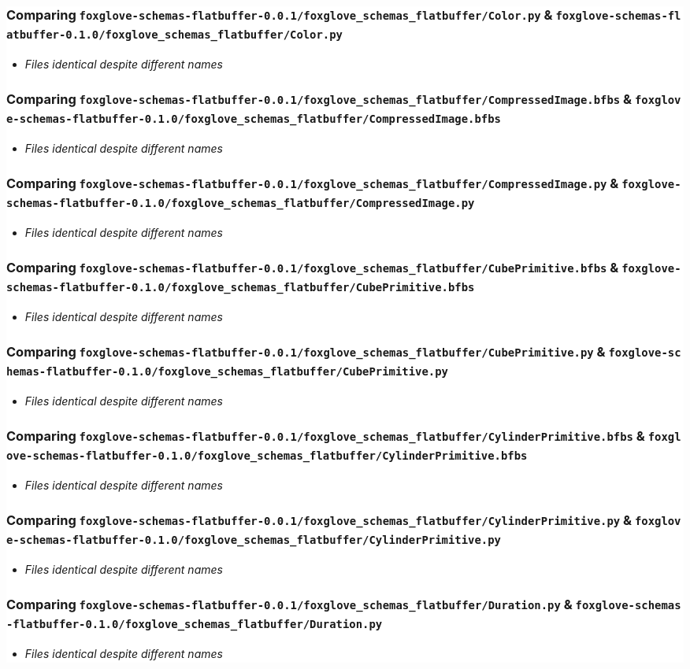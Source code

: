 ### Comparing `foxglove-schemas-flatbuffer-0.0.1/foxglove_schemas_flatbuffer/Color.py` & `foxglove-schemas-flatbuffer-0.1.0/foxglove_schemas_flatbuffer/Color.py`

 * *Files identical despite different names*

### Comparing `foxglove-schemas-flatbuffer-0.0.1/foxglove_schemas_flatbuffer/CompressedImage.bfbs` & `foxglove-schemas-flatbuffer-0.1.0/foxglove_schemas_flatbuffer/CompressedImage.bfbs`

 * *Files identical despite different names*

### Comparing `foxglove-schemas-flatbuffer-0.0.1/foxglove_schemas_flatbuffer/CompressedImage.py` & `foxglove-schemas-flatbuffer-0.1.0/foxglove_schemas_flatbuffer/CompressedImage.py`

 * *Files identical despite different names*

### Comparing `foxglove-schemas-flatbuffer-0.0.1/foxglove_schemas_flatbuffer/CubePrimitive.bfbs` & `foxglove-schemas-flatbuffer-0.1.0/foxglove_schemas_flatbuffer/CubePrimitive.bfbs`

 * *Files identical despite different names*

### Comparing `foxglove-schemas-flatbuffer-0.0.1/foxglove_schemas_flatbuffer/CubePrimitive.py` & `foxglove-schemas-flatbuffer-0.1.0/foxglove_schemas_flatbuffer/CubePrimitive.py`

 * *Files identical despite different names*

### Comparing `foxglove-schemas-flatbuffer-0.0.1/foxglove_schemas_flatbuffer/CylinderPrimitive.bfbs` & `foxglove-schemas-flatbuffer-0.1.0/foxglove_schemas_flatbuffer/CylinderPrimitive.bfbs`

 * *Files identical despite different names*

### Comparing `foxglove-schemas-flatbuffer-0.0.1/foxglove_schemas_flatbuffer/CylinderPrimitive.py` & `foxglove-schemas-flatbuffer-0.1.0/foxglove_schemas_flatbuffer/CylinderPrimitive.py`

 * *Files identical despite different names*

### Comparing `foxglove-schemas-flatbuffer-0.0.1/foxglove_schemas_flatbuffer/Duration.py` & `foxglove-schemas-flatbuffer-0.1.0/foxglove_schemas_flatbuffer/Duration.py`

 * *Files identical despite different names*
